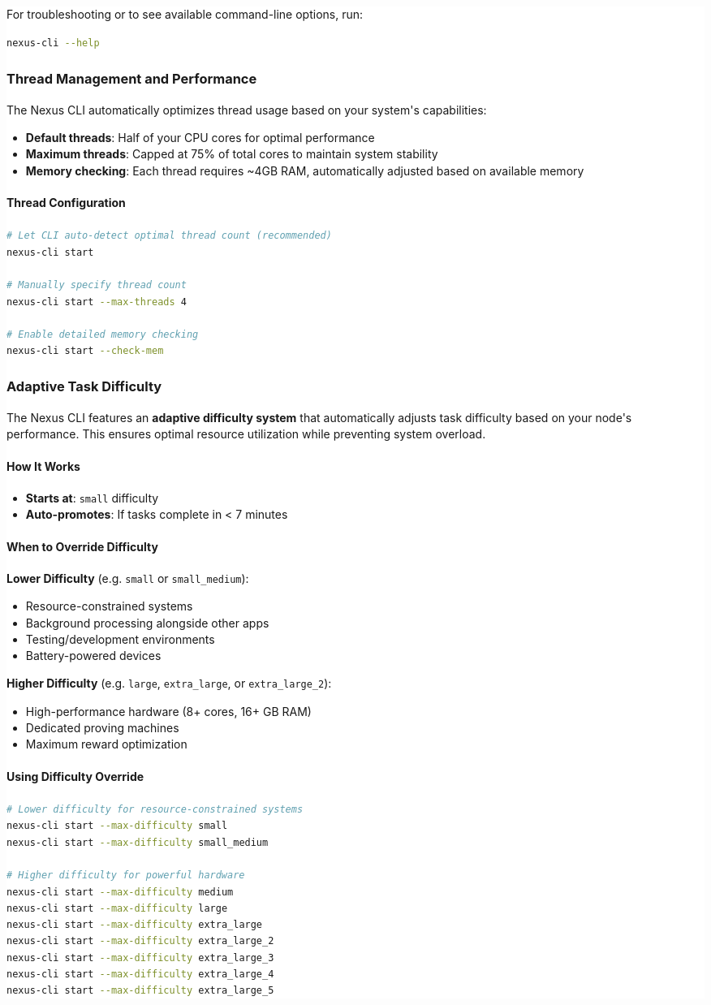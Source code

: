 For troubleshooting or to see available command-line options, run:

```bash
nexus-cli --help
```

### Thread Management and Performance

The Nexus CLI automatically optimizes thread usage based on your system's capabilities:

- **Default threads**: Half of your CPU cores for optimal performance
- **Maximum threads**: Capped at 75% of total cores to maintain system stability
- **Memory checking**: Each thread requires ~4GB RAM, automatically adjusted based on available memory

#### Thread Configuration

```bash
# Let CLI auto-detect optimal thread count (recommended)
nexus-cli start

# Manually specify thread count
nexus-cli start --max-threads 4

# Enable detailed memory checking
nexus-cli start --check-mem
```

### Adaptive Task Difficulty

The Nexus CLI features an **adaptive difficulty system** that automatically adjusts task difficulty based on your node's performance. This ensures optimal resource utilization while preventing system overload.

#### How It Works

- **Starts at**: `small` difficulty
- **Auto-promotes**: If tasks complete in < 7 minutes

#### When to Override Difficulty

**Lower Difficulty** (e.g. `small` or `small_medium`):
- Resource-constrained systems
- Background processing alongside other apps
- Testing/development environments
- Battery-powered devices

**Higher Difficulty** (e.g. `large`, `extra_large`, or `extra_large_2`):
- High-performance hardware (8+ cores, 16+ GB RAM)
- Dedicated proving machines
- Maximum reward optimization

#### Using Difficulty Override

```bash
# Lower difficulty for resource-constrained systems
nexus-cli start --max-difficulty small
nexus-cli start --max-difficulty small_medium

# Higher difficulty for powerful hardware
nexus-cli start --max-difficulty medium
nexus-cli start --max-difficulty large
nexus-cli start --max-difficulty extra_large
nexus-cli start --max-difficulty extra_large_2
nexus-cli start --max-difficulty extra_large_3
nexus-cli start --max-difficulty extra_large_4
nexus-cli start --max-difficulty extra_large_5

```